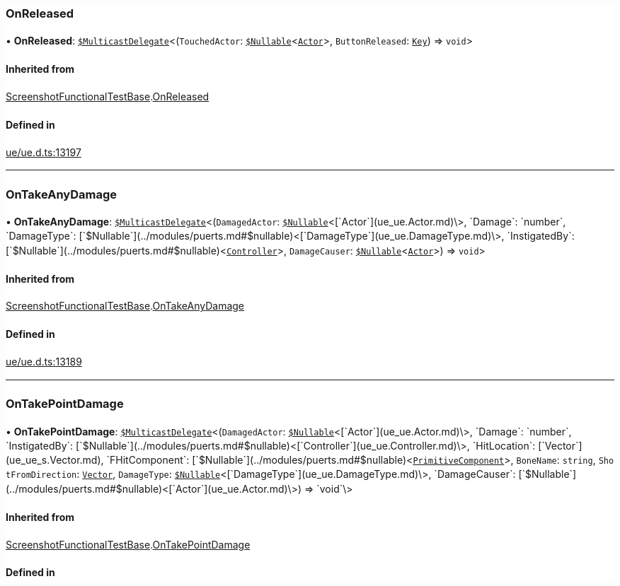 ### OnReleased

• **OnReleased**: [`$MulticastDelegate`](../interfaces/ue_puerts._MulticastDelegate.md)<(`TouchedActor`: [`$Nullable`](../modules/puerts.md#$nullable)<[`Actor`](ue_ue.Actor.md)\>, `ButtonReleased`: [`Key`](ue_ue.Key.md)) => `void`\>

#### Inherited from

[ScreenshotFunctionalTestBase](ue_ue.ScreenshotFunctionalTestBase.md).[OnReleased](ue_ue.ScreenshotFunctionalTestBase.md#onreleased)

#### Defined in

[ue/ue.d.ts:13197](https://github.com/YugMetaverse/yug_typings/blob/b7d9b19/ue/ue.d.ts#L13197)

___

### OnTakeAnyDamage

• **OnTakeAnyDamage**: [`$MulticastDelegate`](../interfaces/ue_puerts._MulticastDelegate.md)<(`DamagedActor`: [`$Nullable`](../modules/puerts.md#$nullable)<[`Actor`](ue_ue.Actor.md)\>, `Damage`: `number`, `DamageType`: [`$Nullable`](../modules/puerts.md#$nullable)<[`DamageType`](ue_ue.DamageType.md)\>, `InstigatedBy`: [`$Nullable`](../modules/puerts.md#$nullable)<[`Controller`](ue_ue.Controller.md)\>, `DamageCauser`: [`$Nullable`](../modules/puerts.md#$nullable)<[`Actor`](ue_ue.Actor.md)\>) => `void`\>

#### Inherited from

[ScreenshotFunctionalTestBase](ue_ue.ScreenshotFunctionalTestBase.md).[OnTakeAnyDamage](ue_ue.ScreenshotFunctionalTestBase.md#ontakeanydamage)

#### Defined in

[ue/ue.d.ts:13189](https://github.com/YugMetaverse/yug_typings/blob/b7d9b19/ue/ue.d.ts#L13189)

___

### OnTakePointDamage

• **OnTakePointDamage**: [`$MulticastDelegate`](../interfaces/ue_puerts._MulticastDelegate.md)<(`DamagedActor`: [`$Nullable`](../modules/puerts.md#$nullable)<[`Actor`](ue_ue.Actor.md)\>, `Damage`: `number`, `InstigatedBy`: [`$Nullable`](../modules/puerts.md#$nullable)<[`Controller`](ue_ue.Controller.md)\>, `HitLocation`: [`Vector`](ue_ue_s.Vector.md), `FHitComponent`: [`$Nullable`](../modules/puerts.md#$nullable)<[`PrimitiveComponent`](ue_ue.PrimitiveComponent.md)\>, `BoneName`: `string`, `ShotFromDirection`: [`Vector`](ue_ue_s.Vector.md), `DamageType`: [`$Nullable`](../modules/puerts.md#$nullable)<[`DamageType`](ue_ue.DamageType.md)\>, `DamageCauser`: [`$Nullable`](../modules/puerts.md#$nullable)<[`Actor`](ue_ue.Actor.md)\>) => `void`\>

#### Inherited from

[ScreenshotFunctionalTestBase](ue_ue.ScreenshotFunctionalTestBase.md).[OnTakePointDamage](ue_ue.ScreenshotFunctionalTestBase.md#ontakepointdamage)

#### Defined in
